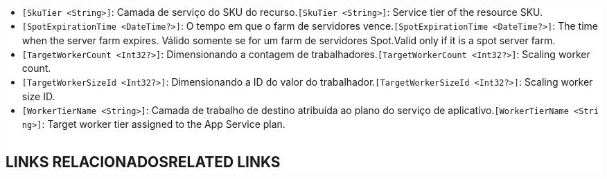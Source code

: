   - <span data-ttu-id="7c9e8-172">`[SkuTier <String>]`: Camada de serviço do SKU do recurso.</span><span class="sxs-lookup"><span data-stu-id="7c9e8-172">`[SkuTier <String>]`: Service tier of the resource SKU.</span></span>
  - <span data-ttu-id="7c9e8-173">`[SpotExpirationTime <DateTime?>]`: O tempo em que o farm de servidores vence.</span><span class="sxs-lookup"><span data-stu-id="7c9e8-173">`[SpotExpirationTime <DateTime?>]`: The time when the server farm expires.</span></span> <span data-ttu-id="7c9e8-174">Válido somente se for um farm de servidores Spot.</span><span class="sxs-lookup"><span data-stu-id="7c9e8-174">Valid only if it is a spot server farm.</span></span>
  - <span data-ttu-id="7c9e8-175">`[TargetWorkerCount <Int32?>]`: Dimensionando a contagem de trabalhadores.</span><span class="sxs-lookup"><span data-stu-id="7c9e8-175">`[TargetWorkerCount <Int32?>]`: Scaling worker count.</span></span>
  - <span data-ttu-id="7c9e8-176">`[TargetWorkerSizeId <Int32?>]`: Dimensionando a ID do valor do trabalhador.</span><span class="sxs-lookup"><span data-stu-id="7c9e8-176">`[TargetWorkerSizeId <Int32?>]`: Scaling worker size ID.</span></span>
  - <span data-ttu-id="7c9e8-177">`[WorkerTierName <String>]`: Camada de trabalho de destino atribuída ao plano do serviço de aplicativo.</span><span class="sxs-lookup"><span data-stu-id="7c9e8-177">`[WorkerTierName <String>]`: Target worker tier assigned to the App Service plan.</span></span>

## <span data-ttu-id="7c9e8-178">LINKS RELACIONADOS</span><span class="sxs-lookup"><span data-stu-id="7c9e8-178">RELATED LINKS</span></span>

